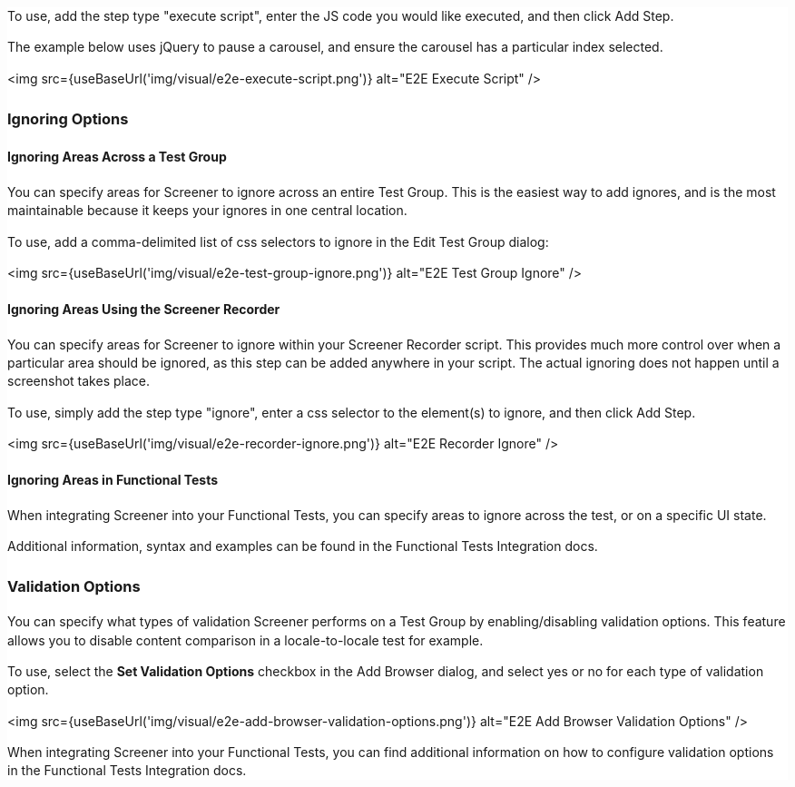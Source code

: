 To use, add the step type "execute script", enter the JS code you would like executed, and then click Add Step.

The example below uses jQuery to pause a carousel, and ensure the carousel has a particular index selected.

<img src={useBaseUrl('img/visual/e2e-execute-script.png')} alt="E2E Execute Script" />


### Ignoring Options

#### **Ignoring Areas Across a Test Group**
You can specify areas for Screener to ignore across an entire Test Group. This is the easiest way to add ignores, and is the most maintainable because it keeps your ignores in one central location.

To use, add a comma-delimited list of css selectors to ignore in the Edit Test Group dialog:

<img src={useBaseUrl('img/visual/e2e-test-group-ignore.png')} alt="E2E Test Group Ignore" />

#### **Ignoring Areas Using the Screener Recorder**
You can specify areas for Screener to ignore within your Screener Recorder script. This provides much more control over when a particular area should be ignored, as this step can be added anywhere in your script. The actual ignoring does not happen until a screenshot takes place.

To use, simply add the step type "ignore", enter a css selector to the element(s) to ignore, and then click Add Step.

<img src={useBaseUrl('img/visual/e2e-recorder-ignore.png')} alt="E2E Recorder Ignore" />

#### **Ignoring Areas in Functional Tests**
When integrating Screener into your Functional Tests, you can specify areas to ignore across the test, or on a specific UI state.

Additional information, syntax and examples can be found in the Functional Tests Integration docs.


### Validation Options

You can specify what types of validation Screener performs on a Test Group by enabling/disabling validation options. This feature allows you to disable content comparison in a locale-to-locale test for example.

To use, select the **Set Validation Options** checkbox in the Add Browser dialog, and select yes or no for each type of validation option.

<img src={useBaseUrl('img/visual/e2e-add-browser-validation-options.png')} alt="E2E Add Browser Validation Options" />

When integrating Screener into your Functional Tests, you can find additional information on how to configure validation options in the Functional Tests Integration docs.
